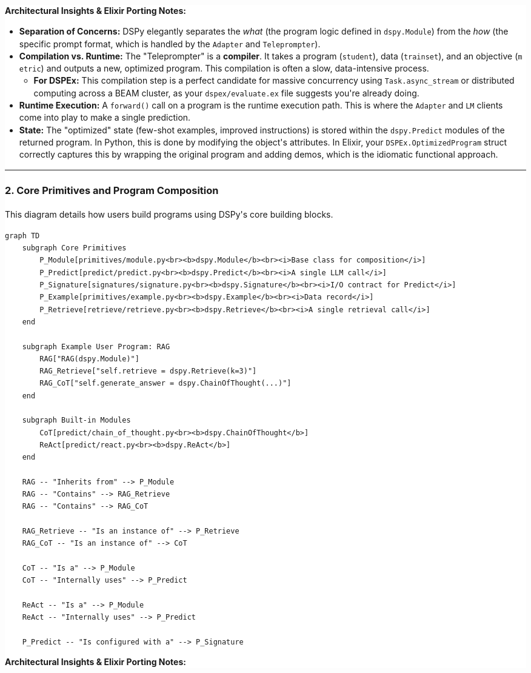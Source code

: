 **Architectural Insights & Elixir Porting Notes:**

*   **Separation of Concerns:** DSPy elegantly separates the *what* (the program logic defined in `dspy.Module`) from the *how* (the specific prompt format, which is handled by the `Adapter` and `Teleprompter`).
*   **Compilation vs. Runtime:** The "Teleprompter" is a **compiler**. It takes a program (`student`), data (`trainset`), and an objective (`metric`) and outputs a new, optimized program. This compilation is often a slow, data-intensive process.
    *   **For DSPEx:** This compilation step is a perfect candidate for massive concurrency using `Task.async_stream` or distributed computing across a BEAM cluster, as your `dspex/evaluate.ex` file suggests you're already doing.
*   **Runtime Execution:** A `forward()` call on a program is the runtime execution path. This is where the `Adapter` and `LM` clients come into play to make a single prediction.
*   **State:** The "optimized" state (few-shot examples, improved instructions) is stored within the `dspy.Predict` modules of the returned program. In Python, this is done by modifying the object's attributes. In Elixir, your `DSPEx.OptimizedProgram` struct correctly captures this by wrapping the original program and adding demos, which is the idiomatic functional approach.

---

### 2. Core Primitives and Program Composition

This diagram details how users build programs using DSPy's core building blocks.

```mermaid
graph TD
    subgraph Core Primitives
        P_Module[primitives/module.py<br><b>dspy.Module</b><br><i>Base class for composition</i>]
        P_Predict[predict/predict.py<br><b>dspy.Predict</b><br><i>A single LLM call</i>]
        P_Signature[signatures/signature.py<br><b>dspy.Signature</b><br><i>I/O contract for Predict</i>]
        P_Example[primitives/example.py<br><b>dspy.Example</b><br><i>Data record</i>]
        P_Retrieve[retrieve/retrieve.py<br><b>dspy.Retrieve</b><br><i>A single retrieval call</i>]
    end

    subgraph Example User Program: RAG
        RAG["RAG(dspy.Module)"]
        RAG_Retrieve["self.retrieve = dspy.Retrieve(k=3)"]
        RAG_CoT["self.generate_answer = dspy.ChainOfThought(...)"]
    end

    subgraph Built-in Modules
        CoT[predict/chain_of_thought.py<br><b>dspy.ChainOfThought</b>]
        ReAct[predict/react.py<br><b>dspy.ReAct</b>]
    end

    RAG -- "Inherits from" --> P_Module
    RAG -- "Contains" --> RAG_Retrieve
    RAG -- "Contains" --> RAG_CoT

    RAG_Retrieve -- "Is an instance of" --> P_Retrieve
    RAG_CoT -- "Is an instance of" --> CoT

    CoT -- "Is a" --> P_Module
    CoT -- "Internally uses" --> P_Predict

    ReAct -- "Is a" --> P_Module
    ReAct -- "Internally uses" --> P_Predict

    P_Predict -- "Is configured with a" --> P_Signature
```
**Architectural Insights & Elixir Porting Notes:**

